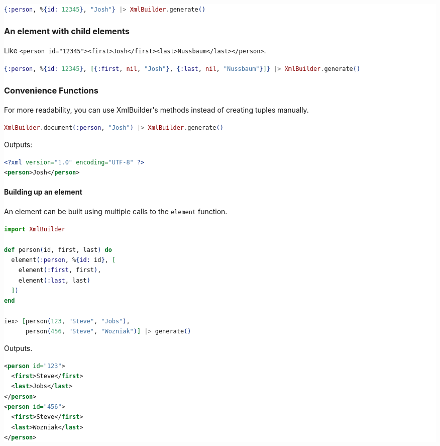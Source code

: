 ```elixir
{:person, %{id: 12345}, "Josh"} |> XmlBuilder.generate()
```

### An element with child elements

Like `<person id="12345"><first>Josh</first><last>Nussbaum</last></person>`.

```elixir
{:person, %{id: 12345}, [{:first, nil, "Josh"}, {:last, nil, "Nussbaum"}]} |> XmlBuilder.generate()
```

### Convenience Functions

For more readability, you can use XmlBuilder's methods instead of creating tuples manually.

```elixir
XmlBuilder.document(:person, "Josh") |> XmlBuilder.generate()
```

Outputs:

```xml
<?xml version="1.0" encoding="UTF-8" ?>
<person>Josh</person>
```

#### Building up an element

An element can be built using multiple calls to the `element` function.

```elixir
import XmlBuilder

def person(id, first, last) do
  element(:person, %{id: id}, [
    element(:first, first),
    element(:last, last)
  ])
end

iex> [person(123, "Steve", "Jobs"),
      person(456, "Steve", "Wozniak")] |> generate()
```

Outputs.

```xml
<person id="123">
  <first>Steve</first>
  <last>Jobs</last>
</person>
<person id="456">
  <first>Steve</first>
  <last>Wozniak</last>
</person>
```
